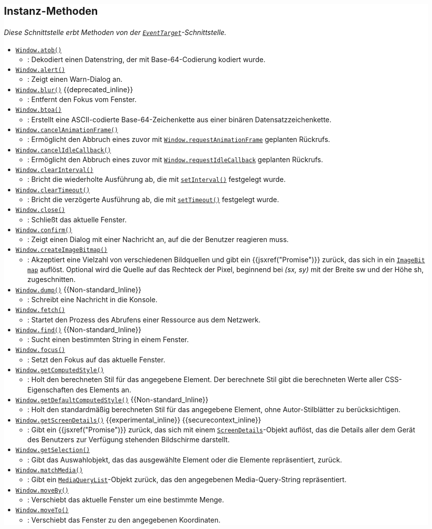 ## Instanz-Methoden

_Diese Schnittstelle erbt Methoden von der [`EventTarget`](/de/docs/Web/API/EventTarget)-Schnittstelle._

- [`Window.atob()`](/de/docs/Web/API/Window/atob)
  - : Dekodiert einen Datenstring, der mit Base-64-Codierung kodiert wurde.
- [`Window.alert()`](/de/docs/Web/API/Window/alert)
  - : Zeigt einen Warn-Dialog an.
- [`Window.blur()`](/de/docs/Web/API/Window/blur) {{deprecated_inline}}
  - : Entfernt den Fokus vom Fenster.
- [`Window.btoa()`](/de/docs/Web/API/Window/btoa)
  - : Erstellt eine ASCII-codierte Base-64-Zeichenkette aus einer binären Datensatzzeichenkette.
- [`Window.cancelAnimationFrame()`](/de/docs/Web/API/Window/cancelAnimationFrame)
  - : Ermöglicht den Abbruch eines zuvor mit [`Window.requestAnimationFrame`](/de/docs/Web/API/Window/requestAnimationFrame) geplanten Rückrufs.
- [`Window.cancelIdleCallback()`](/de/docs/Web/API/Window/cancelIdleCallback)
  - : Ermöglicht den Abbruch eines zuvor mit [`Window.requestIdleCallback`](/de/docs/Web/API/Window/requestIdleCallback) geplanten Rückrufs.
- [`Window.clearInterval()`](/de/docs/Web/API/ClearInterval)
  - : Bricht die wiederholte Ausführung ab, die mit [`setInterval()`](/de/docs/Web/API/SetInterval) festgelegt wurde.
- [`Window.clearTimeout()`](/de/docs/Web/API/ClearTimeout)
  - : Bricht die verzögerte Ausführung ab, die mit [`setTimeout()`](/de/docs/Web/API/SetTimeout) festgelegt wurde.
- [`Window.close()`](/de/docs/Web/API/Window/close)
  - : Schließt das aktuelle Fenster.
- [`Window.confirm()`](/de/docs/Web/API/Window/confirm)
  - : Zeigt einen Dialog mit einer Nachricht an, auf die der Benutzer reagieren muss.
- [`Window.createImageBitmap()`](/de/docs/Web/API/CreateImageBitmap)
  - : Akzeptiert eine Vielzahl von verschiedenen Bildquellen und gibt ein {{jsxref("Promise")}} zurück, das sich in ein [`ImageBitmap`](/de/docs/Web/API/ImageBitmap) auflöst. Optional wird die Quelle auf das Rechteck der Pixel, beginnend bei _(sx, sy)_ mit der Breite sw und der Höhe sh, zugeschnitten.
- [`Window.dump()`](/de/docs/Web/API/Window/dump) {{Non-standard_Inline}}
  - : Schreibt eine Nachricht in die Konsole.
- [`Window.fetch()`](/de/docs/Web/API/Window/fetch)
  - : Startet den Prozess des Abrufens einer Ressource aus dem Netzwerk.
- [`Window.find()`](/de/docs/Web/API/Window/find) {{Non-standard_Inline}}
  - : Sucht einen bestimmten String in einem Fenster.
- [`Window.focus()`](/de/docs/Web/API/Window/focus)
  - : Setzt den Fokus auf das aktuelle Fenster.
- [`Window.getComputedStyle()`](/de/docs/Web/API/Window/getComputedStyle)
  - : Holt den berechneten Stil für das angegebene Element. Der berechnete Stil gibt die berechneten Werte aller CSS-Eigenschaften des Elements an.
- [`Window.getDefaultComputedStyle()`](/de/docs/Web/API/Window/getDefaultComputedStyle) {{Non-standard_Inline}}
  - : Holt den standardmäßig berechneten Stil für das angegebene Element, ohne Autor-Stilblätter zu berücksichtigen.
- [`Window.getScreenDetails()`](/de/docs/Web/API/Window/getScreenDetails) {{experimental_inline}} {{securecontext_inline}}
  - : Gibt ein {{jsxref("Promise")}} zurück, das sich mit einem [`ScreenDetails`](/de/docs/Web/API/ScreenDetails)-Objekt auflöst, das die Details aller dem Gerät des Benutzers zur Verfügung stehenden Bildschirme darstellt.
- [`Window.getSelection()`](/de/docs/Web/API/Window/getSelection)
  - : Gibt das Auswahlobjekt, das das ausgewählte Element oder die Elemente repräsentiert, zurück.
- [`Window.matchMedia()`](/de/docs/Web/API/Window/matchMedia)
  - : Gibt ein [`MediaQueryList`](/de/docs/Web/API/MediaQueryList)-Objekt zurück, das den angegebenen Media-Query-String repräsentiert.
- [`Window.moveBy()`](/de/docs/Web/API/Window/moveBy)
  - : Verschiebt das aktuelle Fenster um eine bestimmte Menge.
- [`Window.moveTo()`](/de/docs/Web/API/Window/moveTo)
  - : Verschiebt das Fenster zu den angegebenen Koordinaten.